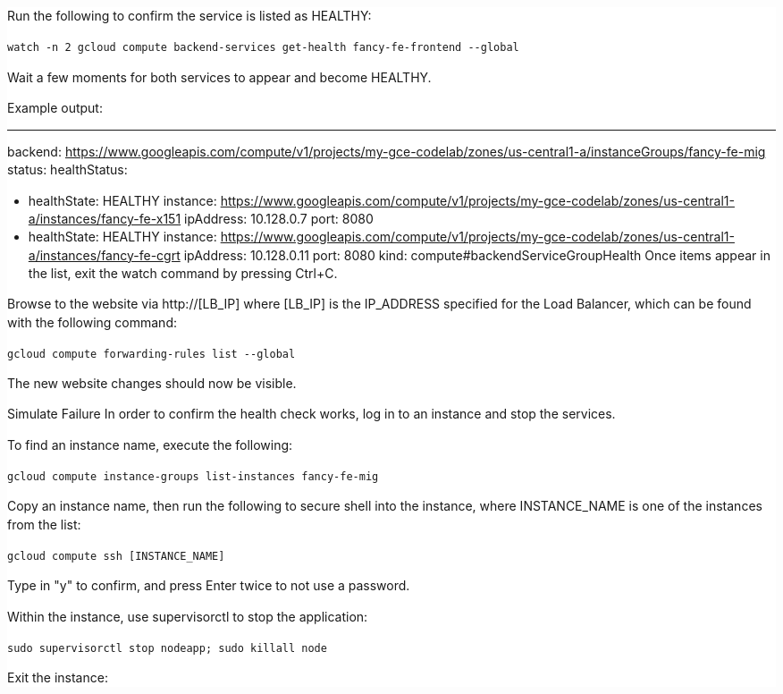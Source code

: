 Run the following to confirm the service is listed as HEALTHY:
```
watch -n 2 gcloud compute backend-services get-health fancy-fe-frontend --global

```
Wait a few moments for both services to appear and become HEALTHY.

Example output:

---
backend: https://www.googleapis.com/compute/v1/projects/my-gce-codelab/zones/us-central1-a/instanceGroups/fancy-fe-mig
status:
  healthStatus:
  - healthState: HEALTHY
    instance: https://www.googleapis.com/compute/v1/projects/my-gce-codelab/zones/us-central1-a/instances/fancy-fe-x151
    ipAddress: 10.128.0.7
    port: 8080
  - healthState: HEALTHY
    instance: https://www.googleapis.com/compute/v1/projects/my-gce-codelab/zones/us-central1-a/instances/fancy-fe-cgrt
    ipAddress: 10.128.0.11
    port: 8080
  kind: compute#backendServiceGroupHealth
Once items appear in the list, exit the watch command by pressing Ctrl+C.

Browse to the website via http://[LB_IP] where [LB_IP] is the IP_ADDRESS specified for the Load Balancer, which can be found with the following command:
```
gcloud compute forwarding-rules list --global

```
The new website changes should now be visible.

Simulate Failure
In order to confirm the health check works, log in to an instance and stop the services.

To find an instance name, execute the following:
```
gcloud compute instance-groups list-instances fancy-fe-mig

```
Copy an instance name, then run the following to secure shell into the instance, where INSTANCE_NAME is one of the instances from the list:
```
gcloud compute ssh [INSTANCE_NAME]

```
Type in "y" to confirm, and press Enter twice to not use a password.

Within the instance, use supervisorctl to stop the application:
```
sudo supervisorctl stop nodeapp; sudo killall node

```
Exit the instance:
